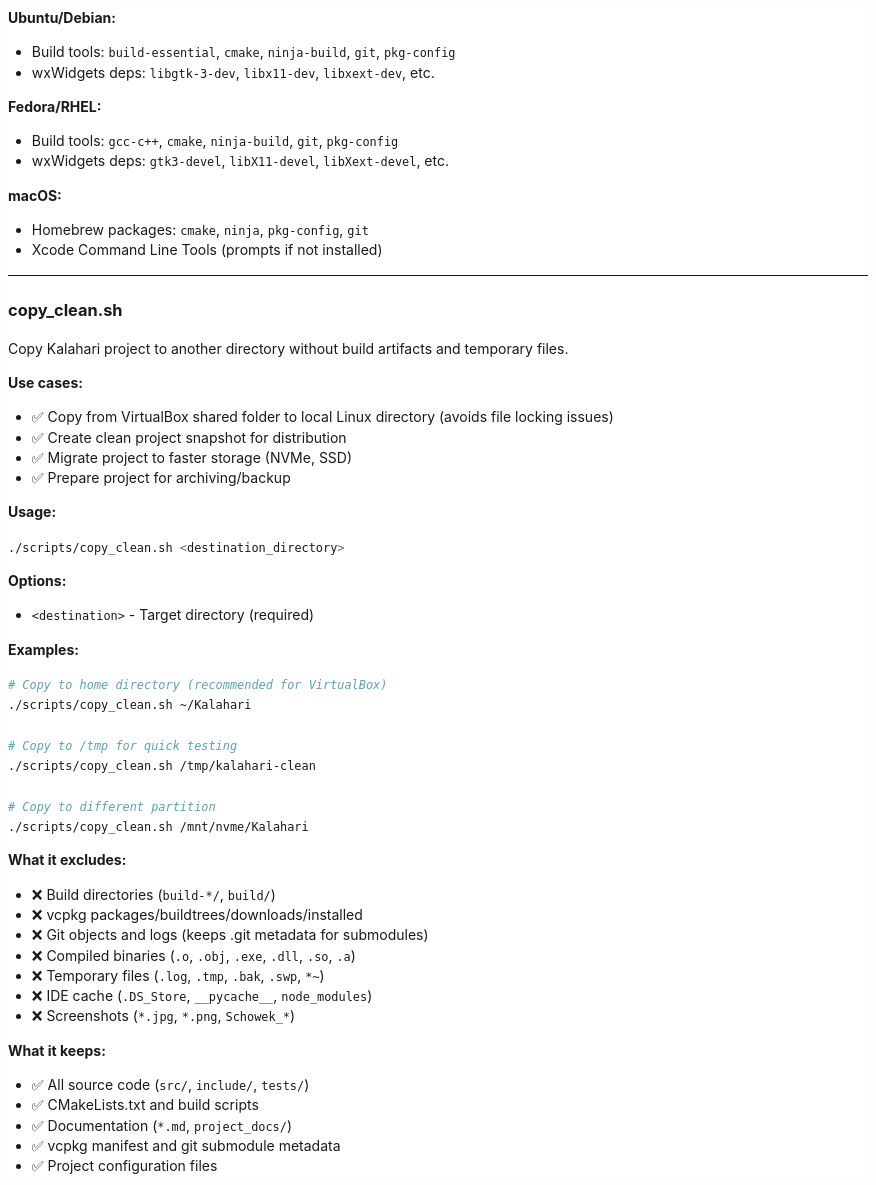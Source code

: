 **Ubuntu/Debian:**
- Build tools: `build-essential`, `cmake`, `ninja-build`, `git`, `pkg-config`
- wxWidgets deps: `libgtk-3-dev`, `libx11-dev`, `libxext-dev`, etc.

**Fedora/RHEL:**
- Build tools: `gcc-c++`, `cmake`, `ninja-build`, `git`, `pkg-config`
- wxWidgets deps: `gtk3-devel`, `libX11-devel`, `libXext-devel`, etc.

**macOS:**
- Homebrew packages: `cmake`, `ninja`, `pkg-config`, `git`
- Xcode Command Line Tools (prompts if not installed)

---

### copy_clean.sh

Copy Kalahari project to another directory without build artifacts and temporary files.

**Use cases:**
- ✅ Copy from VirtualBox shared folder to local Linux directory (avoids file locking issues)
- ✅ Create clean project snapshot for distribution
- ✅ Migrate project to faster storage (NVMe, SSD)
- ✅ Prepare project for archiving/backup

**Usage:**
```bash
./scripts/copy_clean.sh <destination_directory>
```

**Options:**
- `<destination>` - Target directory (required)

**Examples:**
```bash
# Copy to home directory (recommended for VirtualBox)
./scripts/copy_clean.sh ~/Kalahari

# Copy to /tmp for quick testing
./scripts/copy_clean.sh /tmp/kalahari-clean

# Copy to different partition
./scripts/copy_clean.sh /mnt/nvme/Kalahari
```

**What it excludes:**
- ❌ Build directories (`build-*/`, `build/`)
- ❌ vcpkg packages/buildtrees/downloads/installed
- ❌ Git objects and logs (keeps .git metadata for submodules)
- ❌ Compiled binaries (`.o`, `.obj`, `.exe`, `.dll`, `.so`, `.a`)
- ❌ Temporary files (`.log`, `.tmp`, `.bak`, `.swp`, `*~`)
- ❌ IDE cache (`.DS_Store`, `__pycache__`, `node_modules`)
- ❌ Screenshots (`*.jpg`, `*.png`, `Schowek_*`)

**What it keeps:**
- ✅ All source code (`src/`, `include/`, `tests/`)
- ✅ CMakeLists.txt and build scripts
- ✅ Documentation (`*.md`, `project_docs/`)
- ✅ vcpkg manifest and git submodule metadata
- ✅ Project configuration files
